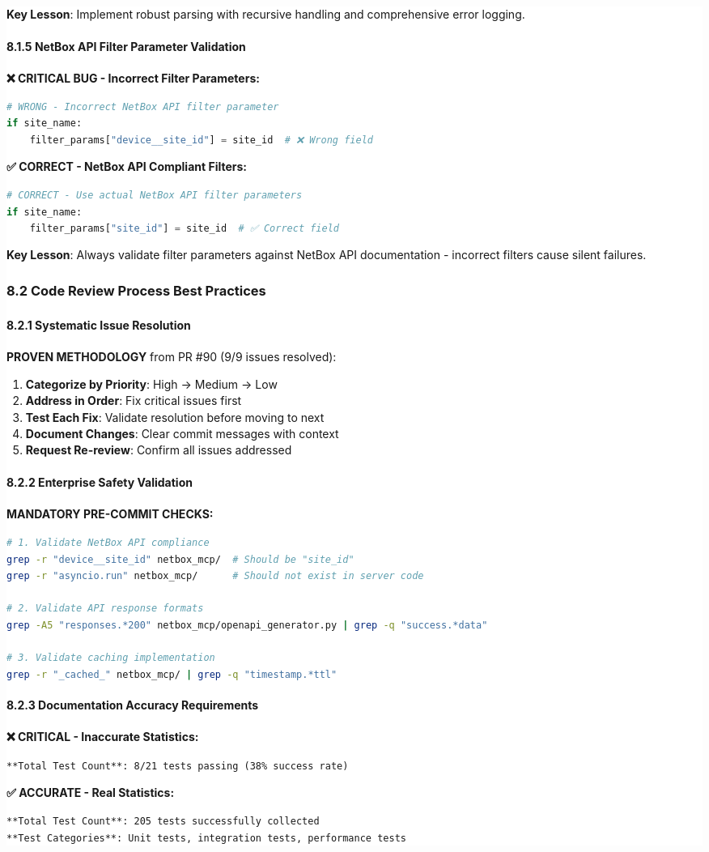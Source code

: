 **Key Lesson**: Implement robust parsing with recursive handling and comprehensive error logging.

#### **8.1.5 NetBox API Filter Parameter Validation**

**❌ CRITICAL BUG - Incorrect Filter Parameters:**
```python
# WRONG - Incorrect NetBox API filter parameter
if site_name:
    filter_params["device__site_id"] = site_id  # ❌ Wrong field
```

**✅ CORRECT - NetBox API Compliant Filters:**
```python
# CORRECT - Use actual NetBox API filter parameters
if site_name:
    filter_params["site_id"] = site_id  # ✅ Correct field
```

**Key Lesson**: Always validate filter parameters against NetBox API documentation - incorrect filters cause silent failures.

### **8.2 Code Review Process Best Practices**

#### **8.2.1 Systematic Issue Resolution**

**PROVEN METHODOLOGY** from PR #90 (9/9 issues resolved):

1. **Categorize by Priority**: High → Medium → Low
2. **Address in Order**: Fix critical issues first
3. **Test Each Fix**: Validate resolution before moving to next
4. **Document Changes**: Clear commit messages with context
5. **Request Re-review**: Confirm all issues addressed

#### **8.2.2 Enterprise Safety Validation**

**MANDATORY PRE-COMMIT CHECKS:**
```bash
# 1. Validate NetBox API compliance
grep -r "device__site_id" netbox_mcp/  # Should be "site_id"
grep -r "asyncio.run" netbox_mcp/      # Should not exist in server code

# 2. Validate API response formats  
grep -A5 "responses.*200" netbox_mcp/openapi_generator.py | grep -q "success.*data"

# 3. Validate caching implementation
grep -r "_cached_" netbox_mcp/ | grep -q "timestamp.*ttl"
```

#### **8.2.3 Documentation Accuracy Requirements**

**❌ CRITICAL - Inaccurate Statistics:**
```markdown
**Total Test Count**: 8/21 tests passing (38% success rate)
```

**✅ ACCURATE - Real Statistics:**
```markdown
**Total Test Count**: 205 tests successfully collected
**Test Categories**: Unit tests, integration tests, performance tests
```
